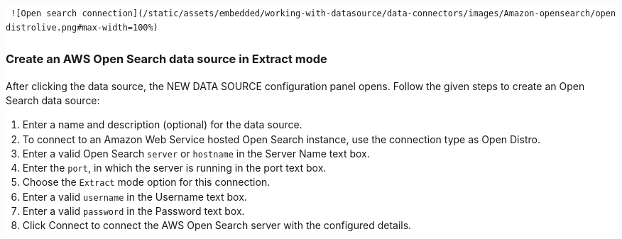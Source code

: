      ![Open search connection](/static/assets/embedded/working-with-datasource/data-connectors/images/Amazon-opensearch/opendistrolive.png#max-width=100%)

### Create an AWS Open Search data source in Extract mode
After clicking the data source, the NEW DATA SOURCE configuration panel opens. Follow the given steps to create an Open Search data source: <br/>
1.	Enter a name and description (optional) for the data source. 
2.	To connect to an Amazon Web Service hosted Open Search instance, use the connection type as Open Distro.
3.	Enter a valid Open Search `server` or `hostname` in the Server Name text box.
4.	Enter the `port`, in which the server is running in the port text box.
5.  Choose the `Extract` mode option for this connection.
6.	Enter a valid `username` in the Username text box.
7.	Enter a valid `password` in the Password text box.
8.	Click Connect to connect the AWS Open Search server with the configured details.

